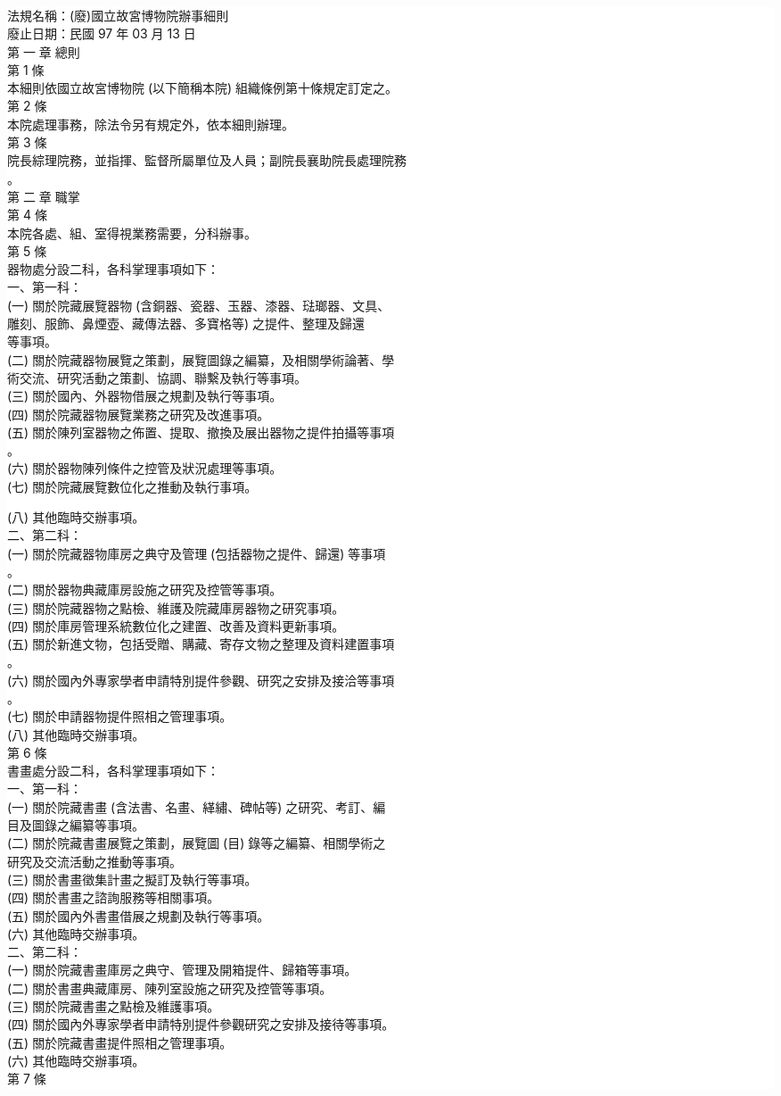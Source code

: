 法規名稱：(廢)國立故宮博物院辦事細則  
廢止日期：民國 97 年 03 月 13 日  
第 一 章 總則  
第 1 條  
本細則依國立故宮博物院 (以下簡稱本院) 組織條例第十條規定訂定之。  
第 2 條  
本院處理事務，除法令另有規定外，依本細則辦理。  
第 3 條  
院長綜理院務，並指揮、監督所屬單位及人員；副院長襄助院長處理院務  
。  
第 二 章 職掌  
第 4 條  
本院各處、組、室得視業務需要，分科辦事。  
第 5 條  
器物處分設二科，各科掌理事項如下：  
一、第一科：  
(一) 關於院藏展覽器物 (含銅器、瓷器、玉器、漆器、琺瑯器、文具、  
雕刻、服飾、鼻煙壺、藏傳法器、多寶格等) 之提件、整理及歸還  
等事項。  
(二) 關於院藏器物展覽之策劃，展覽圖錄之編纂，及相關學術論著、學  
術交流、研究活動之策劃、協調、聯繫及執行等事項。  
(三) 關於國內、外器物借展之規劃及執行等事項。  
(四) 關於院藏器物展覽業務之研究及改進事項。  
(五) 關於陳列室器物之佈置、提取、撤換及展出器物之提件拍攝等事項  
。  
(六) 關於器物陳列條件之控管及狀況處理等事項。  
(七) 關於院藏展覽數位化之推動及執行事項。  


(八) 其他臨時交辦事項。  
二、第二科：  
(一) 關於院藏器物庫房之典守及管理 (包括器物之提件、歸還) 等事項  
。  
(二) 關於器物典藏庫房設施之研究及控管等事項。  
(三) 關於院藏器物之點檢、維護及院藏庫房器物之研究事項。  
(四) 關於庫房管理系統數位化之建置、改善及資料更新事項。  
(五) 關於新進文物，包括受贈、購藏、寄存文物之整理及資料建置事項  
。  
(六) 關於國內外專家學者申請特別提件參觀、研究之安排及接洽等事項  
。  
(七) 關於申請器物提件照相之管理事項。  
(八) 其他臨時交辦事項。  
第 6 條  
書畫處分設二科，各科掌理事項如下：  
一、第一科：  
(一) 關於院藏書畫 (含法書、名畫、緙繡、碑帖等) 之研究、考訂、編  
目及圖錄之編纂等事項。  
(二) 關於院藏書畫展覽之策劃，展覽圖 (目) 錄等之編纂、相關學術之  
研究及交流活動之推動等事項。  
(三) 關於書畫徵集計畫之擬訂及執行等事項。  
(四) 關於書畫之諮詢服務等相關事項。  
(五) 關於國內外書畫借展之規劃及執行等事項。  
(六) 其他臨時交辦事項。  
二、第二科：  
(一) 關於院藏書畫庫房之典守、管理及開箱提件、歸箱等事項。  
(二) 關於書畫典藏庫房、陳列室設施之研究及控管等事項。  
(三) 關於院藏書畫之點檢及維護事項。  
(四) 關於國內外專家學者申請特別提件參觀研究之安排及接待等事項。  
(五) 關於院藏書畫提件照相之管理事項。  
(六) 其他臨時交辦事項。  
第 7 條  
